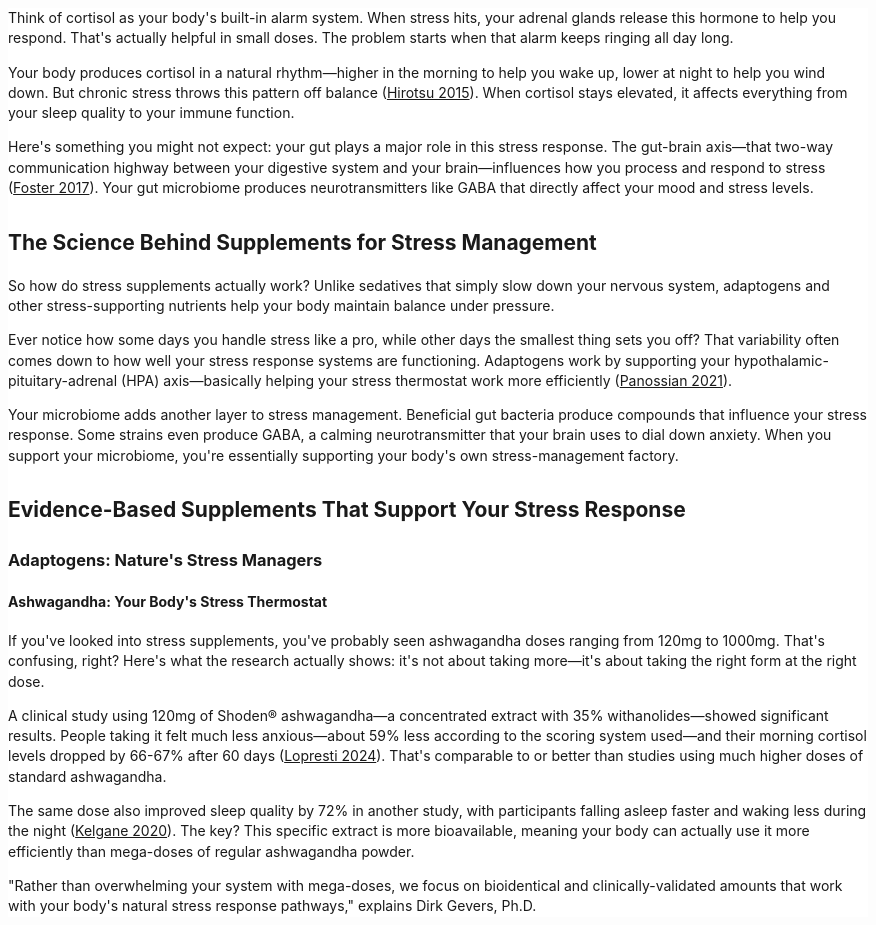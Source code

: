 Think of cortisol as your body's built-in alarm system. When stress hits, your adrenal glands release this hormone to help you respond. That's actually helpful in small doses. The problem starts when that alarm keeps ringing all day long.

Your body produces cortisol in a natural rhythm—higher in the morning to help you wake up, lower at night to help you wind down. But chronic stress throws this pattern off balance ([Hirotsu 2015](https://doi.org/10.5665/sleep.4716)). When cortisol stays elevated, it affects everything from your sleep quality to your immune function.

Here's something you might not expect: your gut plays a major role in this stress response. The gut-brain axis—that two-way communication highway between your digestive system and your brain—influences how you process and respond to stress ([Foster 2017](https://doi.org/10.1152/physrev.00018.2016)). Your gut microbiome produces neurotransmitters like GABA that directly affect your mood and stress levels.

## The Science Behind Supplements for Stress Management

So how do stress supplements actually work? Unlike sedatives that simply slow down your nervous system, adaptogens and other stress-supporting nutrients help your body maintain balance under pressure.

Ever notice how some days you handle stress like a pro, while other days the smallest thing sets you off? That variability often comes down to how well your stress response systems are functioning. Adaptogens work by supporting your hypothalamic-pituitary-adrenal (HPA) axis—basically helping your stress thermostat work more efficiently ([Panossian 2021](https://doi.org/10.3390/ph14060515)).

Your microbiome adds another layer to stress management. Beneficial gut bacteria produce compounds that influence your stress response. Some strains even produce GABA, a calming neurotransmitter that your brain uses to dial down anxiety. When you support your microbiome, you're essentially supporting your body's own stress-management factory.

## Evidence-Based Supplements That Support Your Stress Response

### Adaptogens: Nature's Stress Managers

#### Ashwagandha: Your Body's Stress Thermostat

If you've looked into stress supplements, you've probably seen ashwagandha doses ranging from 120mg to 1000mg. That's confusing, right? Here's what the research actually shows: it's not about taking more—it's about taking the right form at the right dose.

A clinical study using 120mg of Shoden® ashwagandha—a concentrated extract with 35% withanolides—showed significant results. People taking it felt much less anxious—about 59% less according to the scoring system used—and their morning cortisol levels dropped by 66-67% after 60 days ([Lopresti 2024](https://www.sciencedirect.com/science/article/pii/S2405844024129167)). That's comparable to or better than studies using much higher doses of standard ashwagandha.

The same dose also improved sleep quality by 72% in another study, with participants falling asleep faster and waking less during the night ([Kelgane 2020](https://pubmed.ncbi.nlm.nih.gov/32540634/)). The key? This specific extract is more bioavailable, meaning your body can actually use it more efficiently than mega-doses of regular ashwagandha powder.

"Rather than overwhelming your system with mega-doses, we focus on bioidentical and clinically-validated amounts that work with your body's natural stress response pathways," explains Dirk Gevers, Ph.D.
